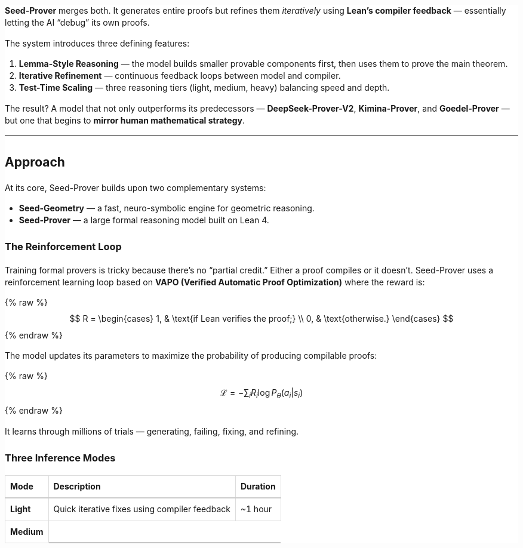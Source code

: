 </table>

**Seed-Prover** merges both. It generates entire proofs but refines them *iteratively* using **Lean’s compiler feedback** — essentially letting the AI “debug” its own proofs.  

The system introduces three defining features:  
1. **Lemma-Style Reasoning** — the model builds smaller provable components first, then uses them to prove the main theorem.  
2. **Iterative Refinement** — continuous feedback loops between model and compiler.  
3. **Test-Time Scaling** — three reasoning tiers (light, medium, heavy) balancing speed and depth.  

The result? A model that not only outperforms its predecessors — **DeepSeek-Prover-V2**, **Kimina-Prover**, and **Goedel-Prover** — but one that begins to **mirror human mathematical strategy**.

---

## **Approach**

At its core, Seed-Prover builds upon two complementary systems:  

- **Seed-Geometry** — a fast, neuro-symbolic engine for geometric reasoning.  
- **Seed-Prover** — a large formal reasoning model built on Lean 4.  

### **The Reinforcement Loop**

Training formal provers is tricky because there’s no “partial credit.” Either a proof compiles or it doesn’t. Seed-Prover uses a reinforcement learning loop based on **VAPO (Verified Automatic Proof Optimization)** where the reward is:

{% raw %}
$$
R = 
\begin{cases}
1, & \text{if Lean verifies the proof;} \\
0, & \text{otherwise.}
\end{cases}
$$
{% endraw %}

The model updates its parameters to maximize the probability of producing compilable proofs:

{% raw %}
$$
\mathcal{L} = -\sum_i R_i \log P_\theta(a_i | s_i)
$$
{% endraw %}

It learns through millions of trials — generating, failing, fixing, and refining.

### **Three Inference Modes**

<table style="width:100%; border-collapse: collapse; text-align: left;">
  <thead>
    <tr style="border-bottom: 2px solid #ccc;">
      <th style="padding: 8px; border: 1px solid #ddd;">Mode</th>
      <th style="padding: 8px; border: 1px solid #ddd;">Description</th>
      <th style="padding: 8px; border: 1px solid #ddd;">Duration</th>
    </tr>
  </thead>
  <tbody>
    <tr>
      <td style="padding: 8px; border: 1px solid #ddd;"><strong>Light</strong></td>
      <td style="padding: 8px; border: 1px solid #ddd;">Quick iterative fixes using compiler feedback</td>
      <td style="padding: 8px; border: 1px solid #ddd;">~1 hour</td>
    </tr>
    <tr>
      <td style="padding: 8px; border: 1px solid #ddd;"><strong>Medium</strong></td>
